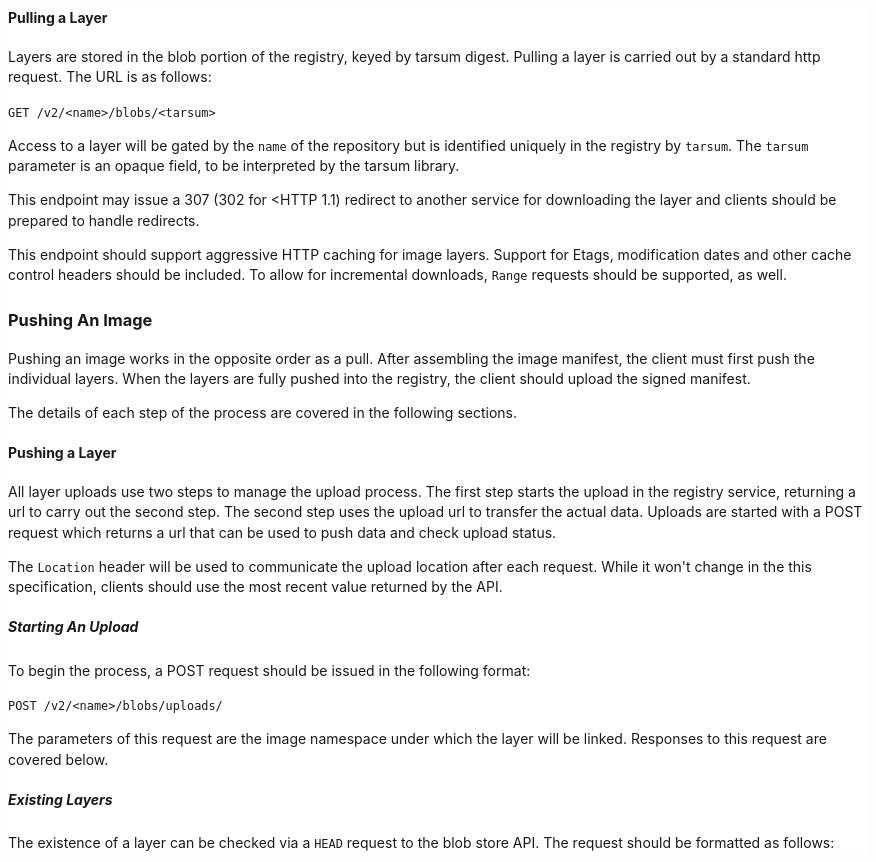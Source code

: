 #### Pulling a Layer

Layers are stored in the blob portion of the registry, keyed by tarsum digest.
Pulling a layer is carried out by a standard http request. The URL is as
follows:

    GET /v2/<name>/blobs/<tarsum>

Access to a layer will be gated by the `name` of the repository but is
identified uniquely in the registry by `tarsum`. The `tarsum` parameter is an
opaque field, to be interpreted by the tarsum library.

This endpoint may issue a 307 (302 for <HTTP 1.1) redirect to another service
for downloading the layer and clients should be prepared to handle redirects.

This endpoint should support aggressive HTTP caching for image layers. Support
for Etags, modification dates and other cache control headers should be
included. To allow for incremental downloads, `Range` requests should be
supported, as well.

### Pushing An Image

Pushing an image works in the opposite order as a pull. After assembling the
image manifest, the client must first push the individual layers. When the
layers are fully pushed into the registry, the client should upload the signed
manifest.

The details of each step of the process are covered in the following sections.

#### Pushing a Layer

All layer uploads use two steps to manage the upload process. The first step
starts the upload in the registry service, returning a url to carry out the
second step. The second step uses the upload url to transfer the actual data.
Uploads are started with a POST request which returns a url that can be used
to push data and check upload status.

The `Location` header will be used to communicate the upload location after
each request. While it won't change in the this specification, clients should
use the most recent value returned by the API.

##### Starting An Upload

To begin the process, a POST request should be issued in the following format:

```
POST /v2/<name>/blobs/uploads/
```

The parameters of this request are the image namespace under which the layer
will be linked. Responses to this request are covered below.

##### Existing Layers

The existence of a layer can be checked via a `HEAD` request to the blob store
API. The request should be formatted as follows:
